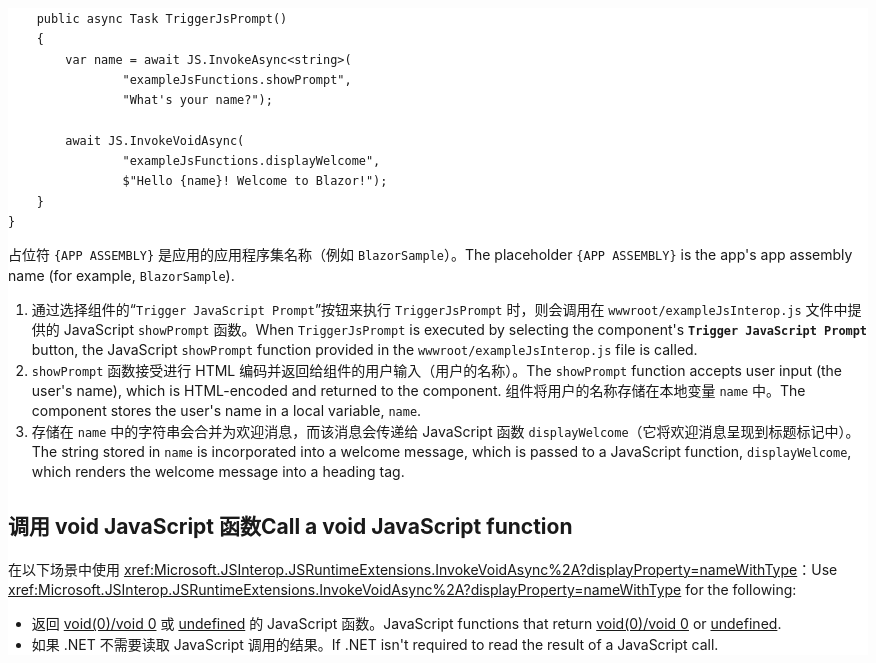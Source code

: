 ```razor
    public async Task TriggerJsPrompt()
    {
        var name = await JS.InvokeAsync<string>(
                "exampleJsFunctions.showPrompt",
                "What's your name?");

        await JS.InvokeVoidAsync(
                "exampleJsFunctions.displayWelcome",
                $"Hello {name}! Welcome to Blazor!");
    }
}
```

<span data-ttu-id="035e9-160">占位符 `{APP ASSEMBLY}` 是应用的应用程序集名称（例如 `BlazorSample`）。</span><span class="sxs-lookup"><span data-stu-id="035e9-160">The placeholder `{APP ASSEMBLY}` is the app's app assembly name (for example, `BlazorSample`).</span></span>

1. <span data-ttu-id="035e9-161">通过选择组件的“`Trigger JavaScript Prompt`”按钮来执行 `TriggerJsPrompt` 时，则会调用在 `wwwroot/exampleJsInterop.js` 文件中提供的 JavaScript `showPrompt` 函数。</span><span class="sxs-lookup"><span data-stu-id="035e9-161">When `TriggerJsPrompt` is executed by selecting the component's **`Trigger JavaScript Prompt`** button, the JavaScript `showPrompt` function provided in the `wwwroot/exampleJsInterop.js` file is called.</span></span>
1. <span data-ttu-id="035e9-162">`showPrompt` 函数接受进行 HTML 编码并返回给组件的用户输入（用户的名称）。</span><span class="sxs-lookup"><span data-stu-id="035e9-162">The `showPrompt` function accepts user input (the user's name), which is HTML-encoded and returned to the component.</span></span> <span data-ttu-id="035e9-163">组件将用户的名称存储在本地变量 `name` 中。</span><span class="sxs-lookup"><span data-stu-id="035e9-163">The component stores the user's name in a local variable, `name`.</span></span>
1. <span data-ttu-id="035e9-164">存储在 `name` 中的字符串会合并为欢迎消息，而该消息会传递给 JavaScript 函数 `displayWelcome`（它将欢迎消息呈现到标题标记中）。</span><span class="sxs-lookup"><span data-stu-id="035e9-164">The string stored in `name` is incorporated into a welcome message, which is passed to a JavaScript function, `displayWelcome`, which renders the welcome message into a heading tag.</span></span>

## <a name="call-a-void-javascript-function"></a><span data-ttu-id="035e9-165">调用 void JavaScript 函数</span><span class="sxs-lookup"><span data-stu-id="035e9-165">Call a void JavaScript function</span></span>

<span data-ttu-id="035e9-166">在以下场景中使用 <xref:Microsoft.JSInterop.JSRuntimeExtensions.InvokeVoidAsync%2A?displayProperty=nameWithType>：</span><span class="sxs-lookup"><span data-stu-id="035e9-166">Use <xref:Microsoft.JSInterop.JSRuntimeExtensions.InvokeVoidAsync%2A?displayProperty=nameWithType> for the following:</span></span>

* <span data-ttu-id="035e9-167">返回 [void(0)/void 0](https://developer.mozilla.org/docs/Web/JavaScript/Reference/Operators/void) 或 [undefined](https://developer.mozilla.org/docs/Web/JavaScript/Reference/Global_Objects/undefined) 的 JavaScript 函数。</span><span class="sxs-lookup"><span data-stu-id="035e9-167">JavaScript functions that return [void(0)/void 0](https://developer.mozilla.org/docs/Web/JavaScript/Reference/Operators/void) or [undefined](https://developer.mozilla.org/docs/Web/JavaScript/Reference/Global_Objects/undefined).</span></span>
* <span data-ttu-id="035e9-168">如果 .NET 不需要读取 JavaScript 调用的结果。</span><span class="sxs-lookup"><span data-stu-id="035e9-168">If .NET isn't required to read the result of a JavaScript call.</span></span>
